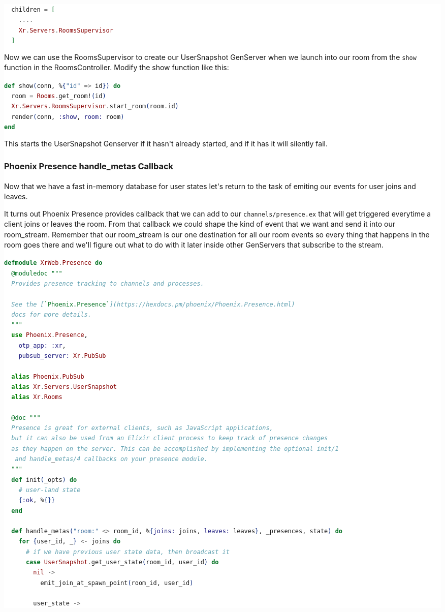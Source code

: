 ```elixir
  children = [
    ....
    Xr.Servers.RoomsSupervisor
  ]
```

Now we can use the RoomsSupervisor to create our UserSnapshot GenServer when we launch into our room from the `show` function in the RoomsController.  Modify the show function like this:

```elixir
def show(conn, %{"id" => id}) do
  room = Rooms.get_room!(id)
  Xr.Servers.RoomsSupervisor.start_room(room.id)
  render(conn, :show, room: room)
end
```
This starts the UserSnapshot Genserver if it hasn't already started, and if it has it will silently fail.


### Phoenix Presence handle_metas Callback

Now that we have a fast in-memory database for user states let's return to the task of emiting our events for user joins and leaves.

It turns out Phoenix Presence provides callback that we can add to our `channels/presence.ex` that will get triggered everytime a client joins or leaves the room.  From that callback we could shape the kind of event that we want and send it into our room_stream.  Remember that our room_stream is our one destination for all our room events so every thing that happens in the room goes there and we'll figure out what to do with it later inside other GenServers that subscribe to the stream.

```elixir
defmodule XrWeb.Presence do
  @moduledoc """
  Provides presence tracking to channels and processes.

  See the [`Phoenix.Presence`](https://hexdocs.pm/phoenix/Phoenix.Presence.html)
  docs for more details.
  """
  use Phoenix.Presence,
    otp_app: :xr,
    pubsub_server: Xr.PubSub

  alias Phoenix.PubSub
  alias Xr.Servers.UserSnapshot
  alias Xr.Rooms

  @doc """
  Presence is great for external clients, such as JavaScript applications,
  but it can also be used from an Elixir client process to keep track of presence changes
  as they happen on the server. This can be accomplished by implementing the optional init/1
   and handle_metas/4 callbacks on your presence module.
  """
  def init(_opts) do
    # user-land state
    {:ok, %{}}
  end

  def handle_metas("room:" <> room_id, %{joins: joins, leaves: leaves}, _presences, state) do
    for {user_id, _} <- joins do
      # if we have previous user state data, then broadcast it
      case UserSnapshot.get_user_state(room_id, user_id) do
        nil ->
          emit_join_at_spawn_point(room_id, user_id)

        user_state ->
```